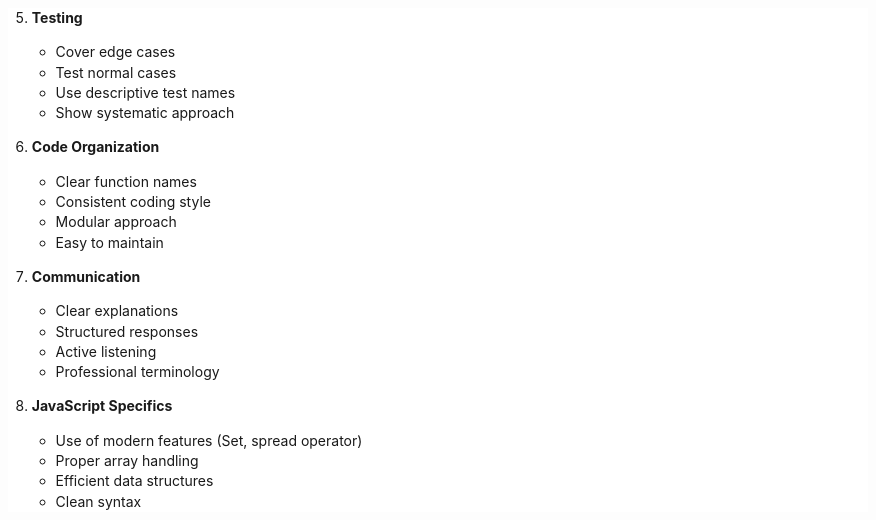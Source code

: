5. **Testing**

   - Cover edge cases
   - Test normal cases
   - Use descriptive test names
   - Show systematic approach

6. **Code Organization**

   - Clear function names
   - Consistent coding style
   - Modular approach
   - Easy to maintain

7. **Communication**

   - Clear explanations
   - Structured responses
   - Active listening
   - Professional terminology

8. **JavaScript Specifics**
   - Use of modern features (Set, spread operator)
   - Proper array handling
   - Efficient data structures
   - Clean syntax
